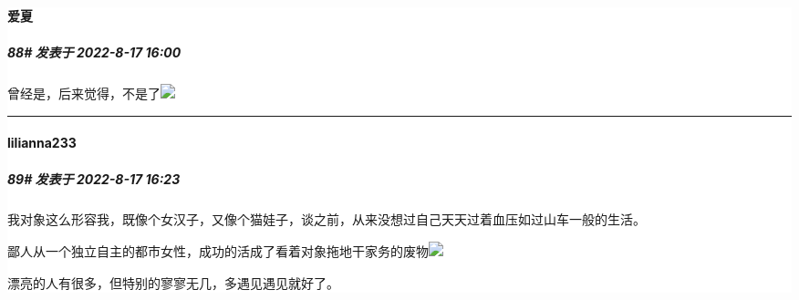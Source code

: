 ####  爱夏  
##### 88#       发表于 2022-8-17 16:00

曾经是，后来觉得，不是了<img src="https://static.saraba1st.com/image/smiley/face2017/001.png" referrerpolicy="no-referrer">



*****

####  lilianna233  
##### 89#       发表于 2022-8-17 16:23

我对象这么形容我，既像个女汉子，又像个猫娃子，谈之前，从来没想过自己天天过着血压如过山车一般的生活。

鄙人从一个独立自主的都市女性，成功的活成了看着对象拖地干家务的废物<img src="https://static.saraba1st.com/image/smiley/face2017/066.png" referrerpolicy="no-referrer">

漂亮的人有很多，但特别的寥寥无几，多遇见遇见就好了。

